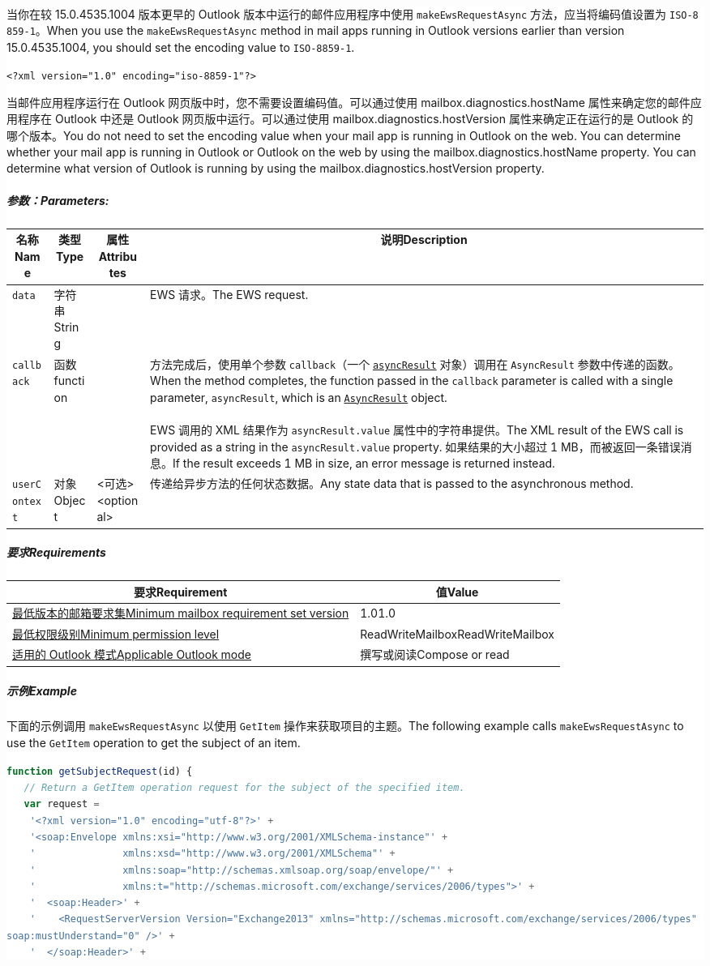 <span data-ttu-id="5327f-402">当你在较 15.0.4535.1004 版本更早的 Outlook 版本中运行的邮件应用程序中使用 `makeEwsRequestAsync` 方法，应当将编码值设置为 `ISO-8859-1`。</span><span class="sxs-lookup"><span data-stu-id="5327f-402">When you use the `makeEwsRequestAsync` method in mail apps running in Outlook versions earlier than version 15.0.4535.1004, you should set the encoding value to `ISO-8859-1`.</span></span>

```
<?xml version="1.0" encoding="iso-8859-1"?>
```

<span data-ttu-id="5327f-p126">当邮件应用程序运行在 Outlook 网页版中时，您不需要设置编码值。可以通过使用 mailbox.diagnostics.hostName 属性来确定您的邮件应用程序在 Outlook 中还是 Outlook 网页版中运行。可以通过使用 mailbox.diagnostics.hostVersion 属性来确定正在运行的是 Outlook 的哪个版本。</span><span class="sxs-lookup"><span data-stu-id="5327f-p126">You do not need to set the encoding value when your mail app is running in Outlook on the web. You can determine whether your mail app is running in Outlook or Outlook on the web by using the mailbox.diagnostics.hostName property. You can determine what version of Outlook is running by using the mailbox.diagnostics.hostVersion property.</span></span>

##### <a name="parameters"></a><span data-ttu-id="5327f-406">参数：</span><span class="sxs-lookup"><span data-stu-id="5327f-406">Parameters:</span></span>

|<span data-ttu-id="5327f-407">名称</span><span class="sxs-lookup"><span data-stu-id="5327f-407">Name</span></span>| <span data-ttu-id="5327f-408">类型</span><span class="sxs-lookup"><span data-stu-id="5327f-408">Type</span></span>| <span data-ttu-id="5327f-409">属性</span><span class="sxs-lookup"><span data-stu-id="5327f-409">Attributes</span></span>| <span data-ttu-id="5327f-410">说明</span><span class="sxs-lookup"><span data-stu-id="5327f-410">Description</span></span>|
|---|---|---|---|
|`data`| <span data-ttu-id="5327f-411">字符串</span><span class="sxs-lookup"><span data-stu-id="5327f-411">String</span></span>||<span data-ttu-id="5327f-412">EWS 请求。</span><span class="sxs-lookup"><span data-stu-id="5327f-412">The EWS request.</span></span>|
|`callback`| <span data-ttu-id="5327f-413">函数</span><span class="sxs-lookup"><span data-stu-id="5327f-413">function</span></span>||<span data-ttu-id="5327f-414">方法完成后，使用单个参数 `callback`（一个 [`asyncResult`](/javascript/api/office/office.asyncresult) 对象）调用在 `AsyncResult` 参数中传递的函数。</span><span class="sxs-lookup"><span data-stu-id="5327f-414">When the method completes, the function passed in the `callback` parameter is called with a single parameter, `asyncResult`, which is an [`AsyncResult`](/javascript/api/office/office.asyncresult) object.</span></span><br/><br/><span data-ttu-id="5327f-415">EWS 调用的 XML 结果作为 `asyncResult.value` 属性中的字符串提供。</span><span class="sxs-lookup"><span data-stu-id="5327f-415">The XML result of the EWS call is provided as a string in the `asyncResult.value` property.</span></span> <span data-ttu-id="5327f-416">如果结果的大小超过 1 MB，而被返回一条错误消息。</span><span class="sxs-lookup"><span data-stu-id="5327f-416">If the result exceeds 1 MB in size, an error message is returned instead.</span></span>|
|`userContext`| <span data-ttu-id="5327f-417">对象</span><span class="sxs-lookup"><span data-stu-id="5327f-417">Object</span></span>| <span data-ttu-id="5327f-418">&lt;可选&gt;</span><span class="sxs-lookup"><span data-stu-id="5327f-418">&lt;optional&gt;</span></span>|<span data-ttu-id="5327f-419">传递给异步方法的任何状态数据。</span><span class="sxs-lookup"><span data-stu-id="5327f-419">Any state data that is passed to the asynchronous method.</span></span>|

##### <a name="requirements"></a><span data-ttu-id="5327f-420">要求</span><span class="sxs-lookup"><span data-stu-id="5327f-420">Requirements</span></span>

|<span data-ttu-id="5327f-421">要求</span><span class="sxs-lookup"><span data-stu-id="5327f-421">Requirement</span></span>| <span data-ttu-id="5327f-422">值</span><span class="sxs-lookup"><span data-stu-id="5327f-422">Value</span></span>|
|---|---|
|[<span data-ttu-id="5327f-423">最低版本的邮箱要求集</span><span class="sxs-lookup"><span data-stu-id="5327f-423">Minimum mailbox requirement set version</span></span>](/javascript/office/requirement-sets/outlook-api-requirement-sets)| <span data-ttu-id="5327f-424">1.0</span><span class="sxs-lookup"><span data-stu-id="5327f-424">1.0</span></span>|
|[<span data-ttu-id="5327f-425">最低权限级别</span><span class="sxs-lookup"><span data-stu-id="5327f-425">Minimum permission level</span></span>](https://docs.microsoft.com/outlook/add-ins/understanding-outlook-add-in-permissions)| <span data-ttu-id="5327f-426">ReadWriteMailbox</span><span class="sxs-lookup"><span data-stu-id="5327f-426">ReadWriteMailbox</span></span>|
|[<span data-ttu-id="5327f-427">适用的 Outlook 模式</span><span class="sxs-lookup"><span data-stu-id="5327f-427">Applicable Outlook mode</span></span>](https://docs.microsoft.com/outlook/add-ins/#extension-points)| <span data-ttu-id="5327f-428">撰写或阅读</span><span class="sxs-lookup"><span data-stu-id="5327f-428">Compose or read</span></span>|

##### <a name="example"></a><span data-ttu-id="5327f-429">示例</span><span class="sxs-lookup"><span data-stu-id="5327f-429">Example</span></span>

<span data-ttu-id="5327f-430">下面的示例调用 `makeEwsRequestAsync` 以使用 `GetItem` 操作来获取项目的主题。</span><span class="sxs-lookup"><span data-stu-id="5327f-430">The following example calls `makeEwsRequestAsync` to use the `GetItem` operation to get the subject of an item.</span></span>

```js
function getSubjectRequest(id) {
   // Return a GetItem operation request for the subject of the specified item.
   var request =
    '<?xml version="1.0" encoding="utf-8"?>' +
    '<soap:Envelope xmlns:xsi="http://www.w3.org/2001/XMLSchema-instance"' +
    '               xmlns:xsd="http://www.w3.org/2001/XMLSchema"' +
    '               xmlns:soap="http://schemas.xmlsoap.org/soap/envelope/"' +
    '               xmlns:t="http://schemas.microsoft.com/exchange/services/2006/types">' +
    '  <soap:Header>' +
    '    <RequestServerVersion Version="Exchange2013" xmlns="http://schemas.microsoft.com/exchange/services/2006/types" soap:mustUnderstand="0" />' +
    '  </soap:Header>' +
```